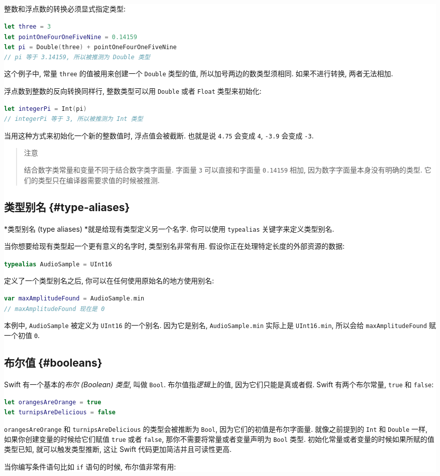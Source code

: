 整数和浮点数的转换必须显式指定类型: 

```swift
let three = 3
let pointOneFourOneFiveNine = 0.14159
let pi = Double(three) + pointOneFourOneFiveNine
// pi 等于 3.14159, 所以被推测为 Double 类型
```

这个例子中, 常量 `three` 的值被用来创建一个 `Double` 类型的值, 所以加号两边的数类型须相同. 如果不进行转换, 两者无法相加. 

浮点数到整数的反向转换同样行, 整数类型可以用 `Double` 或者 `Float` 类型来初始化: 

```swift
let integerPi = Int(pi)
// integerPi 等于 3, 所以被推测为 Int 类型
```

当用这种方式来初始化一个新的整数值时, 浮点值会被截断. 也就是说 `4.75` 会变成 `4`, `-3.9` 会变成 `-3`. 

> 注意
>
> 结合数字类常量和变量不同于结合数字类字面量. 字面量 `3` 可以直接和字面量 `0.14159` 相加, 因为数字字面量本身没有明确的类型. 它们的类型只在编译器需要求值的时候被推测. 

## 类型别名 {#type-aliases}

*类型别名 (type aliases) *就是给现有类型定义另一个名字. 你可以使用 `typealias` 关键字来定义类型别名. 

当你想要给现有类型起一个更有意义的名字时, 类型别名非常有用. 假设你正在处理特定长度的外部资源的数据: 

```swift
typealias AudioSample = UInt16
```

定义了一个类型别名之后, 你可以在任何使用原始名的地方使用别名: 

```swift
var maxAmplitudeFound = AudioSample.min
// maxAmplitudeFound 现在是 0
```

本例中, `AudioSample` 被定义为 `UInt16` 的一个别名. 因为它是别名, `AudioSample.min` 实际上是 `UInt16.min`, 所以会给 `maxAmplitudeFound` 赋一个初值 `0`. 

## 布尔值 {#booleans}

Swift 有一个基本的*布尔 (Boolean) 类型*, 叫做 `Bool`. 布尔值指*逻辑*上的值, 因为它们只能是真或者假. Swift 有两个布尔常量, `true` 和 `false`: 

```swift
let orangesAreOrange = true
let turnipsAreDelicious = false
```

`orangesAreOrange` 和 `turnipsAreDelicious` 的类型会被推断为 `Bool`, 因为它们的初值是布尔字面量. 就像之前提到的 `Int` 和 `Double` 一样, 如果你创建变量的时候给它们赋值 `true` 或者 `false`, 那你不需要将常量或者变量声明为 `Bool` 类型. 初始化常量或者变量的时候如果所赋的值类型已知, 就可以触发类型推断, 这让 Swift 代码更加简洁并且可读性更高. 

当你编写条件语句比如 `if` 语句的时候, 布尔值非常有用: 
